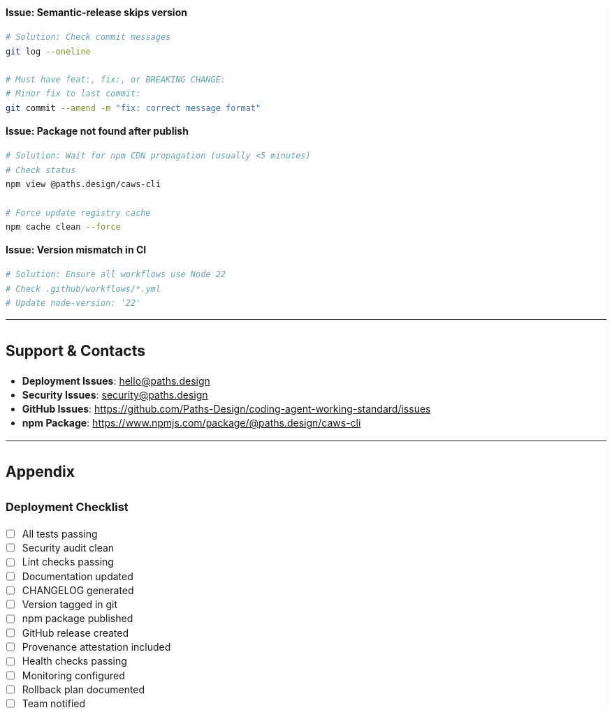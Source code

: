 **Issue: Semantic-release skips version**

```bash
# Solution: Check commit messages
git log --oneline

# Must have feat:, fix:, or BREAKING CHANGE:
# Minor fix to last commit:
git commit --amend -m "fix: correct message format"
```

**Issue: Package not found after publish**

```bash
# Solution: Wait for npm CDN propagation (usually <5 minutes)
# Check status
npm view @paths.design/caws-cli

# Force update registry cache
npm cache clean --force
```

**Issue: Version mismatch in CI**

```bash
# Solution: Ensure all workflows use Node 22
# Check .github/workflows/*.yml
# Update node-version: '22'
```

---

## Support & Contacts

- **Deployment Issues**: hello@paths.design
- **Security Issues**: security@paths.design
- **GitHub Issues**: https://github.com/Paths-Design/coding-agent-working-standard/issues
- **npm Package**: https://www.npmjs.com/package/@paths.design/caws-cli

---

## Appendix

### Deployment Checklist

- [ ] All tests passing
- [ ] Security audit clean
- [ ] Lint checks passing
- [ ] Documentation updated
- [ ] CHANGELOG generated
- [ ] Version tagged in git
- [ ] npm package published
- [ ] GitHub release created
- [ ] Provenance attestation included
- [ ] Health checks passing
- [ ] Monitoring configured
- [ ] Rollback plan documented
- [ ] Team notified
